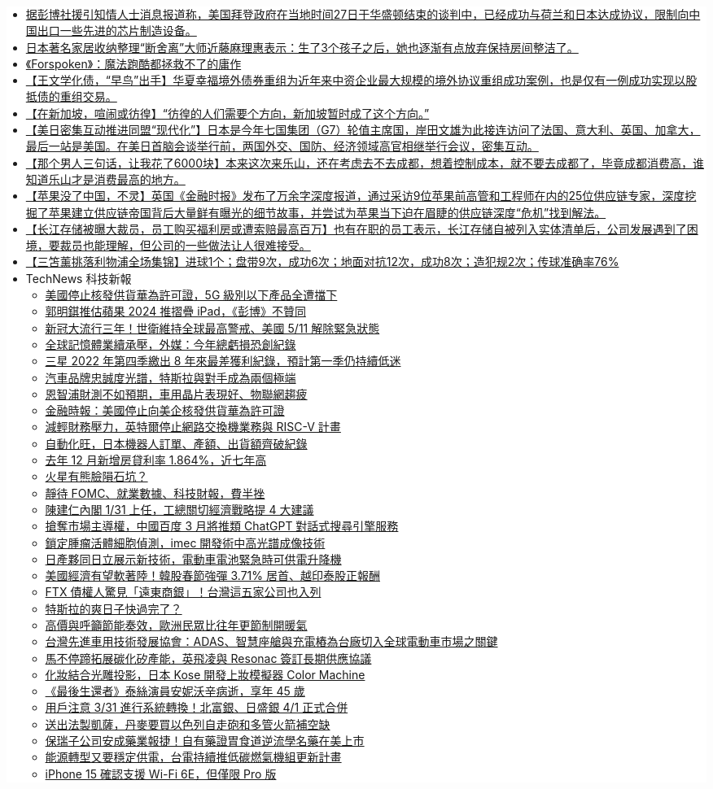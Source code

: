   - [据彭博社援引知情人士消息报道称，美国拜登政府在当地时间27日于华盛顿结束的谈判中，已经成功与荷兰和日本达成协议，限制向中国出口一些先进的芯片制造设备。](https://dig.chouti.com/link/37644248)
  - [日本著名家居收纳整理“断舍离”大师近藤麻理惠表示：生了3个孩子之后，她也逐渐有点放弃保持房间整洁了。](https://dig.chouti.com/link/37644249)
  - [《Forspoken》：魔法跑酷都拯救不了的庸作](https://dig.chouti.com/link/37644688)
  - [【王文学化债，“早鸟”出手】华夏幸福境外债券重组为近年来中资企业最大规模的境外协议重组成功案例，也是仅有一例成功实现以股抵债的重组交易。](https://dig.chouti.com/link/37644306)
  - [【在新加坡，喧闹或彷徨】“彷徨的人们需要个方向，新加坡暂时成了这个方向。”](https://dig.chouti.com/link/37644355)
  - [【美日密集互动推进同盟“现代化”】日本是今年七国集团（G7）轮值主席国，岸田文雄为此接连访问了法国、意大利、英国、加拿大，最后一站是美国。在美日首脑会谈举行前，两国外交、国防、经济领域高官相继举行会议，密集互动。](https://dig.chouti.com/link/37644634)
  - [【那个男人三句话，让我花了6000块】本来这次来乐山，还在考虑去不去成都，想着控制成本，就不要去成都了，毕竟成都消费高，谁知道乐山才是消费最高的地方。](https://dig.chouti.com/link/37644354)
  - [【苹果没了中国，不灵】英国《金融时报》发布了万余字深度报道，通过采访9位苹果前高管和工程师在内的25位供应链专家，深度挖掘了苹果建立供应链帝国背后大量鲜有曝光的细节故事，并尝试为苹果当下迫在眉睫的供应链深度“危机”找到解法。](https://dig.chouti.com/link/37644143)
  - [【长江存储被曝大裁员，员工购买福利房或遭索赔最高百万】也有在职的员工表示，长江存储自被列入实体清单后，公司发展遇到了困境，要裁员也能理解，但公司的一些做法让人很难接受。](https://dig.chouti.com/link/37639429)
  - [【三笘薰挑落利物浦全场集锦】进球1个；盘带9次，成功6次；地面对抗12次，成功8次；造犯规2次；传球准确率76%](https://dig.chouti.com/link/37638183)
- TechNews 科技新報
  - [美國停止核發供貨華為許可證，5G 級別以下產品全遭擋下](https://technews.tw/2023/01/31/us-stops-export-licenses-for-china-huawei/)
  - [郭明錤推估蘋果 2024 推摺疊 iPad，《彭博》不贊同](https://technews.tw/2023/01/31/2024-foldable-ipad/)
  - [新冠大流行三年！世衛維持全球最高警戒、美國 5/11 解除緊急狀態](https://technews.tw/2023/01/31/three-years/)
  - [全球記憶體業續承壓，外媒：今年總虧損恐創紀錄](https://technews.tw/2023/01/31/memory-chips-deficit/)
  - [三星 2022 年第四季繳出 8 年來最差獲利紀錄，預計第一季仍持續低迷](https://finance.technews.tw/2023/01/31/samsung-posts-worst-profit-in-8-years-in-q4-2022/)
  - [汽車品牌忠誠度光譜，特斯拉與對手成為兩個極端](https://finance.technews.tw/2023/01/31/car-customer-loyalty-tesla/)
  - [恩智浦財測不如預期，車用晶片表現好、物聯網趨疲](https://finance.technews.tw/2023/01/31/nxp-semiconductors-reports-fourth-quarter-and-full-year-2022-results/)
  - [金融時報：美國停止向美企核發供貨華為許可證](https://technews.tw/2023/01/31/washington-halts-licences-for-us-companies-to-export-to-huawei/)
  - [減輕財務壓力，英特爾停止網路交換機業務與 RISC-V 計畫](https://finance.technews.tw/2023/01/31/intel-suspends-network-switch-business-risc-v-plans/)
  - [自動化旺，日本機器人訂單、產額、出貨額齊破紀錄](https://technews.tw/2023/01/31/japanese-robot-orders-output-and-shipments-break-records/)
  - [去年 12 月新增房貸利率 1.864%，近七年高](https://finance.technews.tw/2023/01/31/mortgage-rates-added-in-december-2022/)
  - [火星有熊臉隕石坑？](https://technews.tw/2023/01/31/theres-a-crater-on-mars-that-looks-like-a-bear/)
  - [靜待 FOMC、就業數據、科技財報，費半挫](https://finance.technews.tw/2023/01/31/us-stock-0130/)
  - [陳建仁內閣 1/31 上任，工總關切經濟戰略提 4 大建議](https://finance.technews.tw/2023/01/31/the-new-cabinet-will-take-office-on-the-31st/)
  - [搶奪市場主導權，中國百度 3 月將推類 ChatGPT 對話式搜尋引擎服務](https://technews.tw/2023/01/31/chinese-search-giant-baidu-to-launch-chatgpt-style-bot/)
  - [鎖定腫瘤活體細胞偵測，imec 開發術中高光譜成像技術](https://technews.tw/2023/01/31/imec-develops-intraoperative-hyperspectral-imaging-technology/)
  - [日產夥同日立展示新技術，電動車電池緊急時可供電升降機](https://technews.tw/2023/01/31/nissan-and-hitachi-look-to-power-elevators-with-ev-batteries/)
  - [美國經濟有望軟著陸！韓股春節強彈 3.71% 居首、越印泰股正報酬](https://finance.technews.tw/2023/01/31/soft-landing/)
  - [FTX 債權人驚見「遠東商銀」！台灣這五家公司也入列](https://technews.tw/2023/01/31/five-taiwanese-companies-listed-as-ftx-creditors/)
  - [特斯拉的爽日子快過完了？](https://technews.tw/2023/01/31/teslas-happy-days-soon-go-away/)
  - [高價與呼籲節能奏效，歐洲民眾比往年更節制開暖氣](https://technews.tw/2023/01/31/europeans-dial-down-the-heating-heed-calls-to-save-energy/)
  - [台灣先進車用技術發展協會：ADAS、智慧座艙與充電樁為台廠切入全球電動車市場之關鍵](https://technews.tw/2023/01/31/tada-adas-charging-pile/)
  - [馬不停蹄拓展碳化矽產能，英飛凌與 Resonac 簽訂長期供應協議](https://technews.tw/2023/01/31/sic-resonac/)
  - [化妝結合光雕投影，日本 Kose 開發上妝模擬器 Color Machine](https://technews.tw/2023/01/30/kose-color-machine/)
  - [《最後生還者》泰絲演員安妮沃辛病逝，享年 45 歲](https://ccc.technews.tw/2023/01/30/the-last-of-us-tess-actress-anna-wersching-died-at-45/)
  - [用戶注意 3/31 進行系統轉換！北富銀、日盛銀 4/1 正式合併](https://finance.technews.tw/2023/01/30/system-conversion/)
  - [送出法製凱薩，丹麥要買以色列自走砲和多管火箭補空缺](https://technews.tw/2023/01/30/denmark-is-in-negotiate-with-isreal-for-purchasing-atmos-and-puls/)
  - [保瑞子公司安成藥業報捷！自有藥證胃食道逆流學名藥在美上市](https://finance.technews.tw/2023/01/30/dexlansoprazole-dr/)
  - [能源轉型又要穩定供電，台電持續推低碳燃氣機組更新計畫](https://technews.tw/2023/01/30/taipower-2023/)
  - [iPhone 15 確認支援 Wi-Fi 6E，但僅限 Pro 版](https://technews.tw/2023/01/30/iphone-15-pro-wi-fi-6e/)